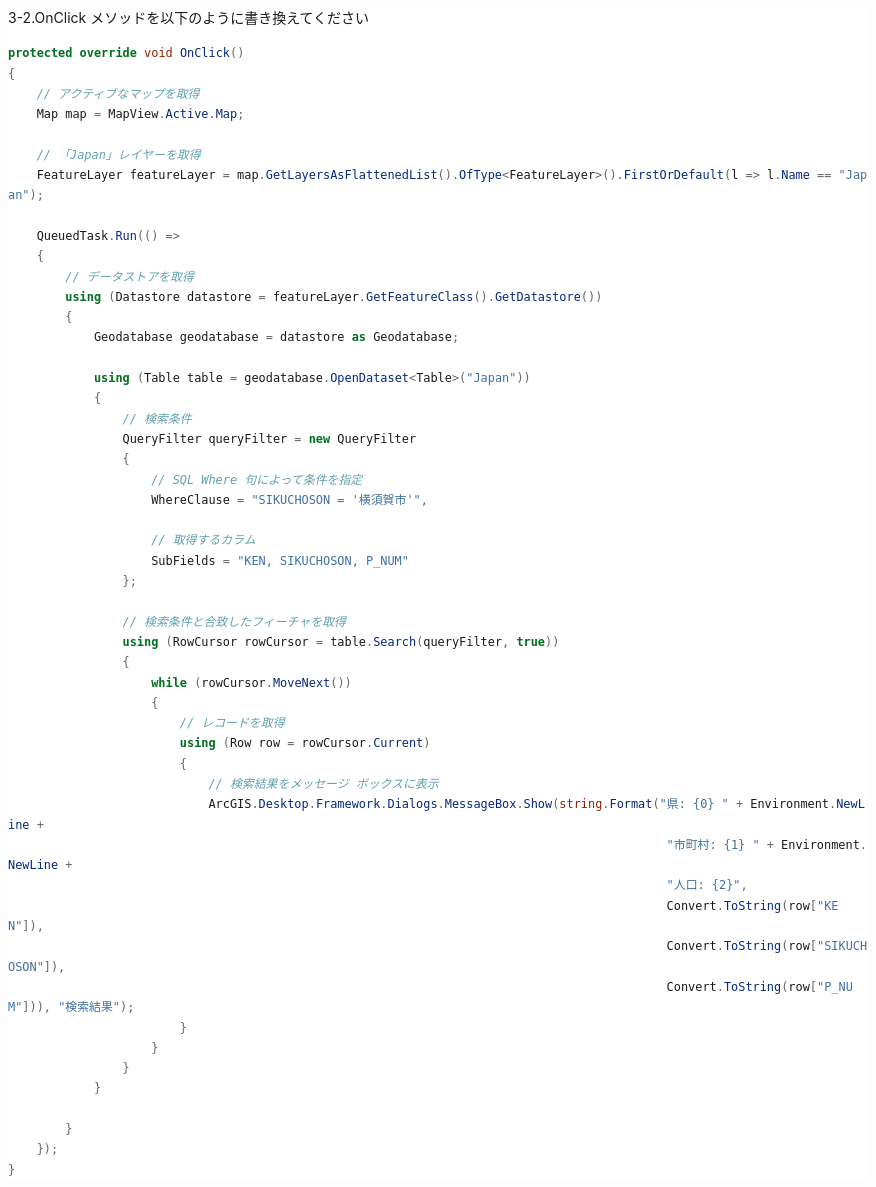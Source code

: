 3-2.OnClick メソッドを以下のように書き換えてください

```csharp
protected override void OnClick()
{
    // アクティブなマップを取得
    Map map = MapView.Active.Map;

    // 「Japan」レイヤーを取得
    FeatureLayer featureLayer = map.GetLayersAsFlattenedList().OfType<FeatureLayer>().FirstOrDefault(l => l.Name == "Japan");

    QueuedTask.Run(() =>
    {
        // データストアを取得
        using (Datastore datastore = featureLayer.GetFeatureClass().GetDatastore())
        {
            Geodatabase geodatabase = datastore as Geodatabase;

            using (Table table = geodatabase.OpenDataset<Table>("Japan"))
            {
                // 検索条件
                QueryFilter queryFilter = new QueryFilter
                {
                    // SQL Where 句によって条件を指定
                    WhereClause = "SIKUCHOSON = '横須賀市'",

                    // 取得するカラム
                    SubFields = "KEN, SIKUCHOSON, P_NUM"
                };

                // 検索条件と合致したフィーチャを取得
                using (RowCursor rowCursor = table.Search(queryFilter, true))
                {
                    while (rowCursor.MoveNext())
                    {
                        // レコードを取得
                        using (Row row = rowCursor.Current)
                        {
                            // 検索結果をメッセージ ボックスに表示
                            ArcGIS.Desktop.Framework.Dialogs.MessageBox.Show(string.Format("県: {0} " + Environment.NewLine +
                                                                                            "市町村: {1} " + Environment.NewLine +
                                                                                            "人口: {2}",
                                                                                            Convert.ToString(row["KEN"]),
                                                                                            Convert.ToString(row["SIKUCHOSON"]),
                                                                                            Convert.ToString(row["P_NUM"])), "検索結果");
                        }
                    }
                }
            }

        }
    });
}
```
